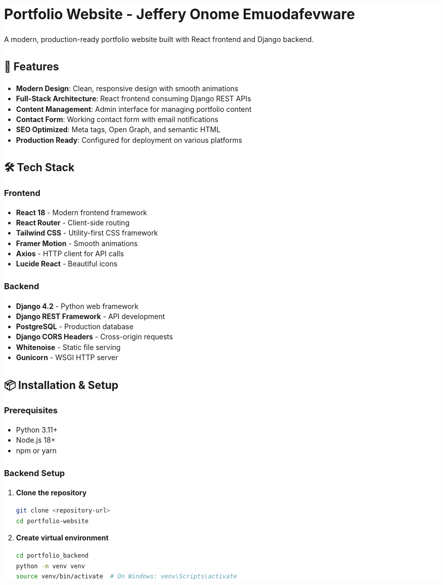 # Portfolio Website - Jeffery Onome Emuodafevware

A modern, production-ready portfolio website built with React frontend and Django backend.

## 🚀 Features

- **Modern Design**: Clean, responsive design with smooth animations
- **Full-Stack Architecture**: React frontend consuming Django REST APIs
- **Content Management**: Admin interface for managing portfolio content
- **Contact Form**: Working contact form with email notifications
- **SEO Optimized**: Meta tags, Open Graph, and semantic HTML
- **Production Ready**: Configured for deployment on various platforms

## 🛠 Tech Stack

### Frontend
- **React 18** - Modern frontend framework
- **React Router** - Client-side routing
- **Tailwind CSS** - Utility-first CSS framework
- **Framer Motion** - Smooth animations
- **Axios** - HTTP client for API calls
- **Lucide React** - Beautiful icons

### Backend
- **Django 4.2** - Python web framework
- **Django REST Framework** - API development
- **PostgreSQL** - Production database
- **Django CORS Headers** - Cross-origin requests
- **Whitenoise** - Static file serving
- **Gunicorn** - WSGI HTTP server

## 📦 Installation & Setup

### Prerequisites
- Python 3.11+
- Node.js 18+
- npm or yarn

### Backend Setup

1. **Clone the repository**
   ```bash
   git clone <repository-url>
   cd portfolio-website
   ```

2. **Create virtual environment**
   ```bash
   cd portfolio_backend
   python -m venv venv
   source venv/bin/activate  # On Windows: venv\Scripts\activate
   ```
